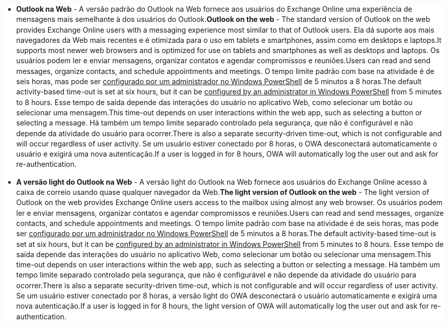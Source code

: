 - <span data-ttu-id="7909c-139">**Outlook na Web** - A versão padrão do Outlook na Web fornece aos usuários do Exchange Online uma experiência de mensagens mais semelhante à dos usuários do Outlook.</span><span class="sxs-lookup"><span data-stu-id="7909c-139">**Outlook on the web** - The standard version of Outlook on the web provides Exchange Online users with a messaging experience most similar to that of Outlook users.</span></span> <span data-ttu-id="7909c-140">Ela dá suporte aos mais navegadores da Web mais recentes e é otimizada para o uso em tablets e smartphones, assim como em desktops e laptops.</span><span class="sxs-lookup"><span data-stu-id="7909c-140">It supports most newer web browsers and is optimized for use on tablets and smartphones as well as desktops and laptops.</span></span> <span data-ttu-id="7909c-141">Os usuários podem ler e enviar mensagens, organizar contatos e agendar compromissos e reuniões.</span><span class="sxs-lookup"><span data-stu-id="7909c-141">Users can read and send messages, organize contacts, and schedule appointments and meetings.</span></span> <span data-ttu-id="7909c-142">O tempo limite padrão com base na atividade é de seis horas, mas pode ser [configurado por um administrador no Windows PowerShell](/powershell/module/exchange/set-organizationconfig) de 5 minutos a 8 horas.</span><span class="sxs-lookup"><span data-stu-id="7909c-142">The default activity-based time-out is set at six hours, but it can be [configured by an administrator in Windows PowerShell](/powershell/module/exchange/set-organizationconfig) from 5 minutes to 8 hours.</span></span> <span data-ttu-id="7909c-143">Esse tempo de saída depende das interações do usuário no aplicativo Web, como selecionar um botão ou selecionar uma mensagem.</span><span class="sxs-lookup"><span data-stu-id="7909c-143">This time-out depends on user interactions within the web app, such as selecting a button or selecting a message.</span></span> <span data-ttu-id="7909c-144">Há também um tempo limite separado controlado pela segurança, que não é configurável e não depende da atividade do usuário para ocorrer.</span><span class="sxs-lookup"><span data-stu-id="7909c-144">There is also a separate security-driven time-out, which is not configurable and will occur regardless of user activity.</span></span> <span data-ttu-id="7909c-145">Se um usuário estiver conectado por 8 horas, o OWA desconectará automaticamente o usuário e exigirá uma nova autenticação.</span><span class="sxs-lookup"><span data-stu-id="7909c-145">If a user is logged in for 8 hours, OWA will automatically log the user out and ask for re-authentication.</span></span> 

- <span data-ttu-id="7909c-146">**A versão light do Outlook na Web** - A versão light do Outlook na Web fornece aos usuários do Exchange Online acesso à caixa de correio usando quase qualquer navegador da Web.</span><span class="sxs-lookup"><span data-stu-id="7909c-146">**The light version of Outlook on the web** - The light version of Outlook on the web provides Exchange Online users access to the mailbox using almost any web browser.</span></span> <span data-ttu-id="7909c-147">Os usuários podem ler e enviar mensagens, organizar contatos e agendar compromissos e reuniões.</span><span class="sxs-lookup"><span data-stu-id="7909c-147">Users can read and send messages, organize contacts, and schedule appointments and meetings.</span></span> <span data-ttu-id="7909c-148">O tempo limite padrão com base na atividade é de seis horas, mas pode ser [configurado por um administrador no Windows PowerShell](/powershell/module/exchange/set-organizationconfig) de 5 minutos a 8 horas.</span><span class="sxs-lookup"><span data-stu-id="7909c-148">The default activity-based time-out is set at six hours, but it can be [configured by an administrator in Windows PowerShell](/powershell/module/exchange/set-organizationconfig) from 5 minutes to 8 hours.</span></span> <span data-ttu-id="7909c-149">Esse tempo de saída depende das interações do usuário no aplicativo Web, como selecionar um botão ou selecionar uma mensagem.</span><span class="sxs-lookup"><span data-stu-id="7909c-149">This time-out depends on user interactions within the web app, such as selecting a button or selecting a message.</span></span> <span data-ttu-id="7909c-150">Há também um tempo limite separado controlado pela segurança, que não é configurável e não depende da atividade do usuário para ocorrer.</span><span class="sxs-lookup"><span data-stu-id="7909c-150">There is also a separate security-driven time-out, which is not configurable and will occur regardless of user activity.</span></span> <span data-ttu-id="7909c-151">Se um usuário estiver conectado por 8 horas, a versão light do OWA desconectará o usuário automaticamente e exigirá uma nova autenticação.</span><span class="sxs-lookup"><span data-stu-id="7909c-151">If a user is logged in for 8 hours, the light version of OWA will automatically log the user out and ask for re-authentication.</span></span> 
